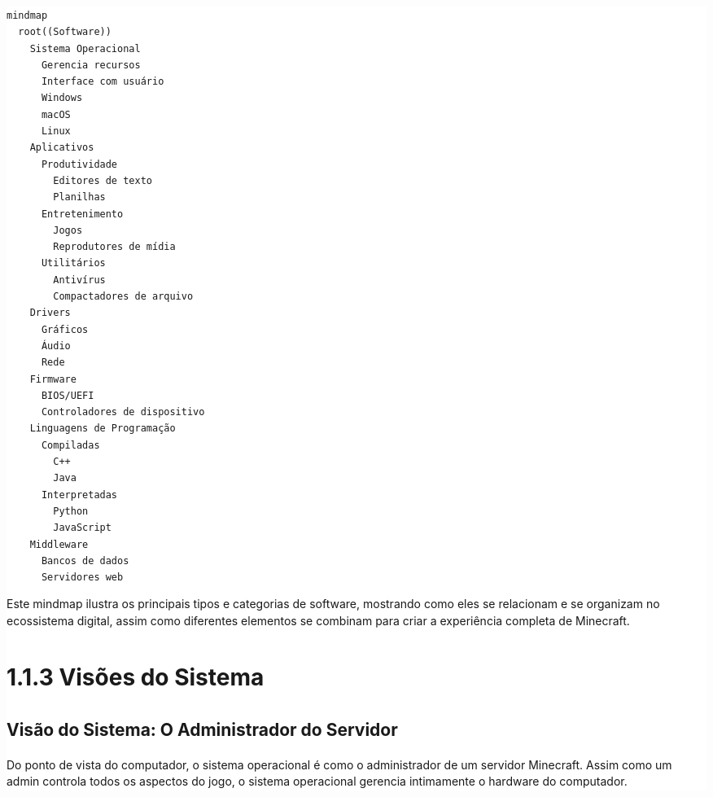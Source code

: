 ```mermaid
mindmap
  root((Software))
    Sistema Operacional
      Gerencia recursos
      Interface com usuário
      Windows
      macOS
      Linux
    Aplicativos
      Produtividade
        Editores de texto
        Planilhas
      Entretenimento
        Jogos
        Reprodutores de mídia
      Utilitários
        Antivírus
        Compactadores de arquivo
    Drivers
      Gráficos
      Áudio
      Rede
    Firmware
      BIOS/UEFI
      Controladores de dispositivo
    Linguagens de Programação
      Compiladas
        C++
        Java
      Interpretadas
        Python
        JavaScript
    Middleware
      Bancos de dados
      Servidores web
```

Este mindmap ilustra os principais tipos e categorias de software, mostrando como eles se relacionam e se organizam no ecossistema digital, assim como diferentes elementos se combinam para criar a experiência completa de Minecraft.



# 1.1.3 Visões do Sistema

## Visão do Sistema: O Administrador do Servidor

Do ponto de vista do computador, o sistema operacional é como o administrador de um servidor Minecraft. Assim como um admin controla todos os aspectos do jogo, o sistema operacional gerencia intimamente o hardware do computador.
